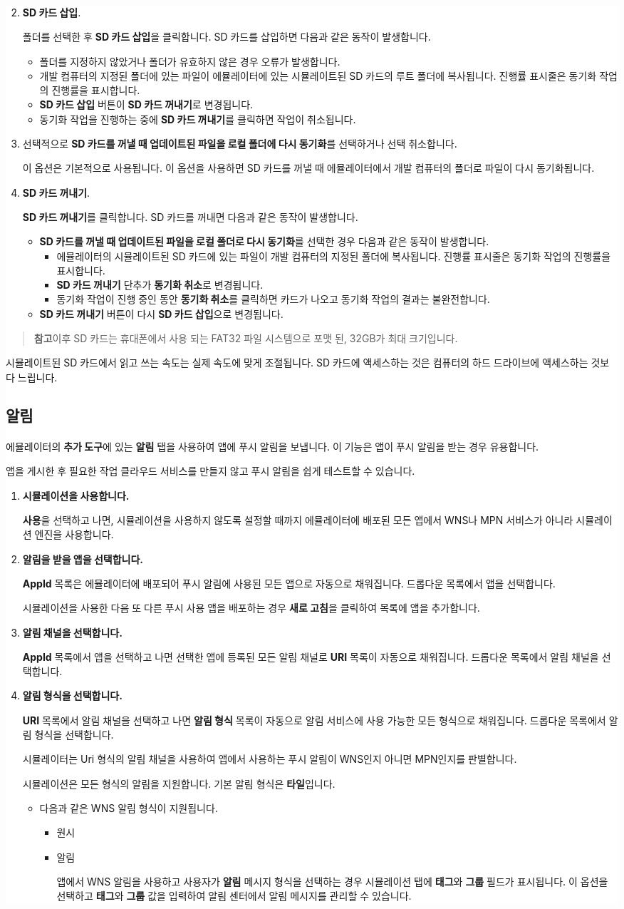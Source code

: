 2.  **SD 카드 삽입**.

    폴더를 선택한 후 **SD 카드 삽입**을 클릭합니다. SD 카드를 삽입하면 다음과 같은 동작이 발생합니다.

    -   폴더를 지정하지 않았거나 폴더가 유효하지 않은 경우 오류가 발생합니다.
    -   개발 컴퓨터의 지정된 폴더에 있는 파일이 에뮬레이터에 있는 시뮬레이트된 SD 카드의 루트 폴더에 복사됩니다. 진행률 표시줄은 동기화 작업의 진행률을 표시합니다.
    -   **SD 카드 삽입** 버튼이 **SD 카드 꺼내기**로 변경됩니다.
    -   동기화 작업을 진행하는 중에 **SD 카드 꺼내기**를 클릭하면 작업이 취소됩니다.

3.  선택적으로 **SD 카드를 꺼낼 때 업데이트된 파일을 로컬 폴더에 다시 동기화**를 선택하거나 선택 취소합니다.

    이 옵션은 기본적으로 사용됩니다. 이 옵션을 사용하면 SD 카드를 꺼낼 때 에뮬레이터에서 개발 컴퓨터의 폴더로 파일이 다시 동기화됩니다.

4.  **SD 카드 꺼내기**.

    **SD 카드 꺼내기**를 클릭합니다. SD 카드를 꺼내면 다음과 같은 동작이 발생합니다.

    -   **SD 카드를 꺼낼 때 업데이트된 파일을 로컬 폴더로 다시 동기화**를 선택한 경우 다음과 같은 동작이 발생합니다.
        -   에뮬레이터의 시뮬레이트된 SD 카드에 있는 파일이 개발 컴퓨터의 지정된 폴더에 복사됩니다. 진행률 표시줄은 동기화 작업의 진행률을 표시합니다.
        -   **SD 카드 꺼내기** 단추가 **동기화 취소**로 변경됩니다.
        -   동기화 작업이 진행 중인 동안 **동기화 취소**를 클릭하면 카드가 나오고 동기화 작업의 결과는 불완전합니다.
    -   **SD 카드 꺼내기** 버튼이 다시 **SD 카드 삽입**으로 변경됩니다.

> **참고**이후 SD 카드는 휴대폰에서 사용 되는 FAT32 파일 시스템으로 포맷 된, 32GB가 최대 크기입니다.

시뮬레이트된 SD 카드에서 읽고 쓰는 속도는 실제 속도에 맞게 조절됩니다. SD 카드에 액세스하는 것은 컴퓨터의 하드 드라이브에 액세스하는 것보다 느립니다.

## <a name="notifications"></a>알림

에뮬레이터의 **추가 도구**에 있는 **알림** 탭을 사용하여 앱에 푸시 알림을 보냅니다. 이 기능은 앱이 푸시 알림을 받는 경우 유용합니다.

앱을 게시한 후 필요한 작업 클라우드 서비스를 만들지 않고 푸시 알림을 쉽게 테스트할 수 있습니다.

1.  **시뮬레이션을 사용합니다.**

    **사용**을 선택하고 나면, 시뮬레이션을 사용하지 않도록 설정할 때까지 에뮬레이터에 배포된 모든 앱에서 WNS나 MPN 서비스가 아니라 시뮬레이션 엔진을 사용합니다.

2.  **알림을 받을 앱을 선택합니다.**

    **AppId** 목록은 에뮬레이터에 배포되어 푸시 알림에 사용된 모든 앱으로 자동으로 채워집니다. 드롭다운 목록에서 앱을 선택합니다.

    시뮬레이션을 사용한 다음 또 다른 푸시 사용 앱을 배포하는 경우 **새로 고침**을 클릭하여 목록에 앱을 추가합니다.

3.  **알림 채널을 선택합니다.**

    **AppId** 목록에서 앱을 선택하고 나면 선택한 앱에 등록된 모든 알림 채널로 **URI** 목록이 자동으로 채워집니다. 드롭다운 목록에서 알림 채널을 선택합니다.

4.  **알림 형식을 선택합니다.**

    **URI** 목록에서 알림 채널을 선택하고 나면 **알림 형식** 목록이 자동으로 알림 서비스에 사용 가능한 모든 형식으로 채워집니다. 드롭다운 목록에서 알림 형식을 선택합니다.

    시뮬레이터는 Uri 형식의 알림 채널을 사용하여 앱에서 사용하는 푸시 알림이 WNS인지 아니면 MPN인지를 판별합니다.

    시뮬레이션은 모든 형식의 알림을 지원합니다. 기본 알림 형식은 **타일**입니다.

    -   다음과 같은 WNS 알림 형식이 지원됩니다.

        -   원시
        -   알림

            앱에서 WNS 알림을 사용하고 사용자가 **알림** 메시지 형식을 선택하는 경우 시뮬레이션 탭에 **태그**와 **그룹** 필드가 표시됩니다. 이 옵션을 선택하고 **태그**와 **그룹** 값을 입력하여 알림 센터에서 알림 메시지를 관리할 수 있습니다.
